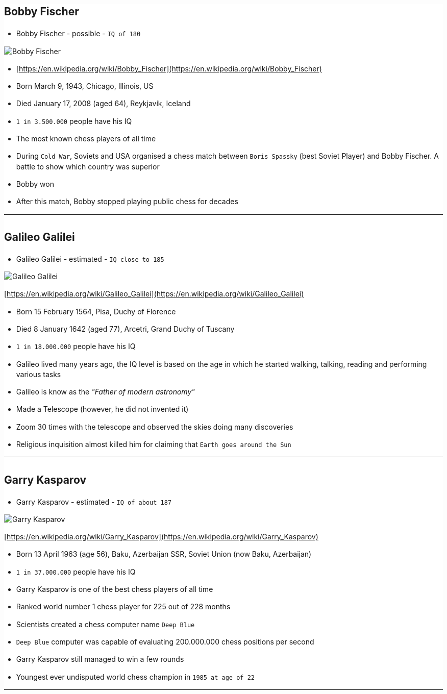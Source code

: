 
## Bobby Fischer

- Bobby Fischer - possible - `IQ of 180`

![Bobby Fischer](https://upload.wikimedia.org/wikipedia/commons/c/c3/Bundesarchiv_Bild_183-76052-0335%2C_Schacholympiade%2C_Tal_%28UdSSR%29_gegen_Fischer_%28USA%29_Crop.jpg)

- [https://en.wikipedia.org/wiki/Bobby_Fischer](https://en.wikipedia.org/wiki/Bobby_Fischer)

- Born March 9, 1943, Chicago, Illinois, US
- Died January 17, 2008 (aged 64), Reykjavík, Iceland

- `1 in 3.500.000` people have his IQ
- The most known chess players of all time
- During `Cold War`, Soviets and USA organised a chess match between `Boris Spassky` (best Soviet Player) and Bobby Fischer. A battle to show which country was superior
- Bobby won
- After this match, Bobby stopped playing public chess for decades

---

## Galileo Galilei

- Galileo Galilei - estimated - `IQ close to 185`

![Galileo Galilei](https://upload.wikimedia.org/wikipedia/commons/d/d4/Justus_Sustermans_-_Portrait_of_Galileo_Galilei%2C_1636.jpg)

[https://en.wikipedia.org/wiki/Galileo_Galilei](https://en.wikipedia.org/wiki/Galileo_Galilei)

- Born 15 February 1564, Pisa, Duchy of Florence
- Died 8 January 1642 (aged 77), Arcetri, Grand Duchy of Tuscany

- `1 in 18.000.000` people have his IQ 
- Galileo lived many years ago, the IQ level is based on the age in which he started walking, talking, reading and performing various tasks
- Galileo is know as the *"Father of modern astronomy"*
- Made a Telescope (however, he did not invented it)
- Zoom 30 times with the telescope and observed the skies doing many discoveries
- Religious inquisition almost killed him for claiming that `Earth goes around the Sun`

---

## Garry Kasparov

- Garry Kasparov - estimated - `IQ of about 187`

![Garry Kasparov](https://upload.wikimedia.org/wikipedia/commons/8/8b/Kasparov-34.jpg)

[https://en.wikipedia.org/wiki/Garry_Kasparov](https://en.wikipedia.org/wiki/Garry_Kasparov)

- Born 13 April 1963 (age 56), Baku, Azerbaijan SSR, Soviet Union (now Baku, Azerbaijan)

- `1 in 37.000.000` people have his IQ
- Garry Kasparov is one of the best chess players of all time
- Ranked world number 1 chess player for 225 out of 228 months
- Scientists created a chess computer name `Deep Blue`
- `Deep Blue` computer was capable of evaluating 200.000.000 chess positions per second
- Garry Kasparov still managed to win a few rounds
- Youngest ever undisputed world chess champion in `1985 at age of 22`

---